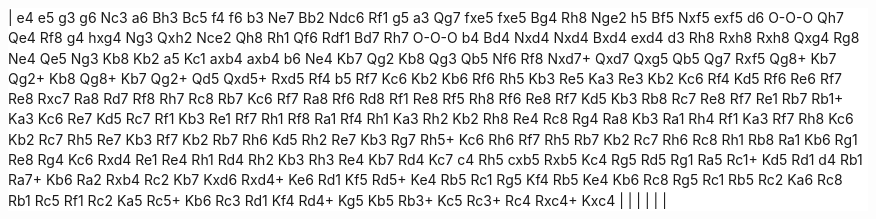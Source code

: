 | e4 e5 g3 g6 Nc3 a6 Bh3 Bc5 f4 f6 b3 Ne7 Bb2 Ndc6 Rf1 g5 a3 Qg7 fxe5 fxe5 Bg4 Rh8 Nge2 h5 Bf5 Nxf5 exf5 d6 O-O-O Qh7 Qe4 Rf8 g4 hxg4 Ng3 Qxh2 Nce2 Qh8 Rh1 Qf6 Rdf1 Bd7 Rh7 O-O-O b4 Bd4 Nxd4 Nxd4 Bxd4 exd4 d3 Rh8 Rxh8 Rxh8 Qxg4 Rg8 Ne4 Qe5 Ng3 Kb8 Kb2 a5 Kc1 axb4 axb4 b6 Ne4 Kb7 Qg2 Kb8 Qg3 Qb5 Nf6 Rf8 Nxd7+ Qxd7 Qxg5 Qb5 Qg7 Rxf5 Qg8+ Kb7 Qg2+ Kb8 Qg8+ Kb7 Qg2+ Qd5 Qxd5+ Rxd5 Rf4 b5 Rf7 Kc6 Kb2 Kb6 Rf6 Rh5 Kb3 Re5 Ka3 Re3 Kb2 Kc6 Rf4 Kd5 Rf6 Re6 Rf7 Re8 Rxc7 Ra8 Rd7 Rf8 Rh7 Rc8 Rb7 Kc6 Rf7 Ra8 Rf6 Rd8 Rf1 Re8 Rf5 Rh8 Rf6 Re8 Rf7 Kd5 Kb3 Rb8 Rc7 Re8 Rf7 Re1 Rb7 Rb1+ Ka3 Kc6 Re7 Kd5 Rc7 Rf1 Kb3 Re1 Rf7 Rh1 Rf8 Ra1 Rf4 Rh1 Ka3 Rh2 Kb2 Rh8 Re4 Rc8 Rg4 Ra8 Kb3 Ra1 Rh4 Rf1 Ka3 Rf7 Rh8 Kc6 Kb2 Rc7 Rh5 Re7 Kb3 Rf7 Kb2 Rb7 Rh6 Kd5 Rh2 Re7 Kb3 Rg7 Rh5+ Kc6 Rh6 Rf7 Rh5 Rb7 Kb2 Rc7 Rh6 Rc8 Rh1 Rb8 Ra1 Kb6 Rg1 Re8 Rg4 Kc6 Rxd4 Re1 Re4 Rh1 Rd4 Rh2 Kb3 Rh3 Re4 Kb7 Rd4 Kc7 c4 Rh5 cxb5 Rxb5 Kc4 Rg5 Rd5 Rg1 Ra5 Rc1+ Kd5 Rd1 d4 Rb1 Ra7+ Kb6 Ra2 Rxb4 Rc2 Kb7 Kxd6 Rxd4+ Ke6 Rd1 Kf5 Rd5+ Ke4 Rb5 Rc1 Rg5 Kf4 Rb5 Ke4 Kb6 Rc8 Rg5 Rc1 Rb5 Rc2 Ka6 Rc8 Rb1 Rc5 Rf1 Rc2 Ka5 Rc5+ Kb6 Rc3 Rd1 Kf4 Rd4+ Kg5 Kb5 Rb3+ Kc5 Rc3+ Rc4 Rxc4+ Kxc4 |  |  |  |  |  |
